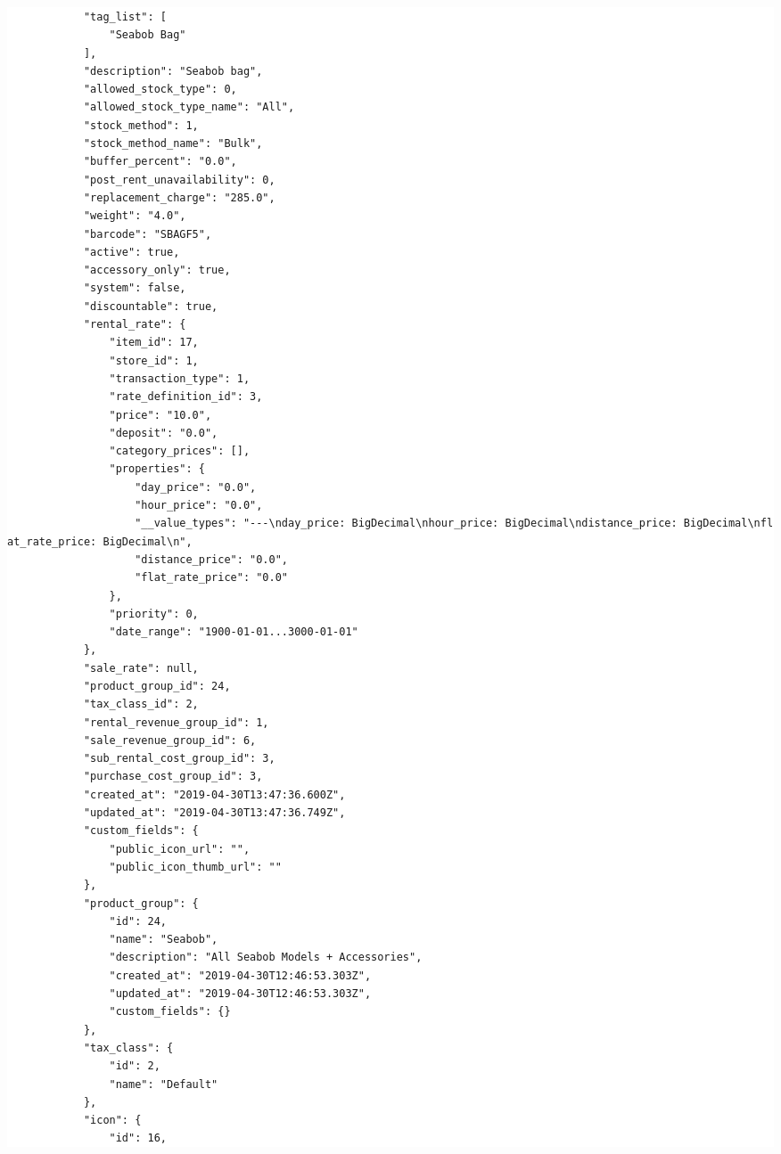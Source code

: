 ```
            "tag_list": [
                "Seabob Bag"
            ],
            "description": "Seabob bag",
            "allowed_stock_type": 0,
            "allowed_stock_type_name": "All",
            "stock_method": 1,
            "stock_method_name": "Bulk",
            "buffer_percent": "0.0",
            "post_rent_unavailability": 0,
            "replacement_charge": "285.0",
            "weight": "4.0",
            "barcode": "SBAGF5",
            "active": true,
            "accessory_only": true,
            "system": false,
            "discountable": true,
            "rental_rate": {
                "item_id": 17,
                "store_id": 1,
                "transaction_type": 1,
                "rate_definition_id": 3,
                "price": "10.0",
                "deposit": "0.0",
                "category_prices": [],
                "properties": {
                    "day_price": "0.0",
                    "hour_price": "0.0",
                    "__value_types": "---\nday_price: BigDecimal\nhour_price: BigDecimal\ndistance_price: BigDecimal\nflat_rate_price: BigDecimal\n",
                    "distance_price": "0.0",
                    "flat_rate_price": "0.0"
                },
                "priority": 0,
                "date_range": "1900-01-01...3000-01-01"
            },
            "sale_rate": null,
            "product_group_id": 24,
            "tax_class_id": 2,
            "rental_revenue_group_id": 1,
            "sale_revenue_group_id": 6,
            "sub_rental_cost_group_id": 3,
            "purchase_cost_group_id": 3,
            "created_at": "2019-04-30T13:47:36.600Z",
            "updated_at": "2019-04-30T13:47:36.749Z",
            "custom_fields": {
                "public_icon_url": "",
                "public_icon_thumb_url": ""
            },
            "product_group": {
                "id": 24,
                "name": "Seabob",
                "description": "All Seabob Models + Accessories",
                "created_at": "2019-04-30T12:46:53.303Z",
                "updated_at": "2019-04-30T12:46:53.303Z",
                "custom_fields": {}
            },
            "tax_class": {
                "id": 2,
                "name": "Default"
            },
            "icon": {
                "id": 16,
```